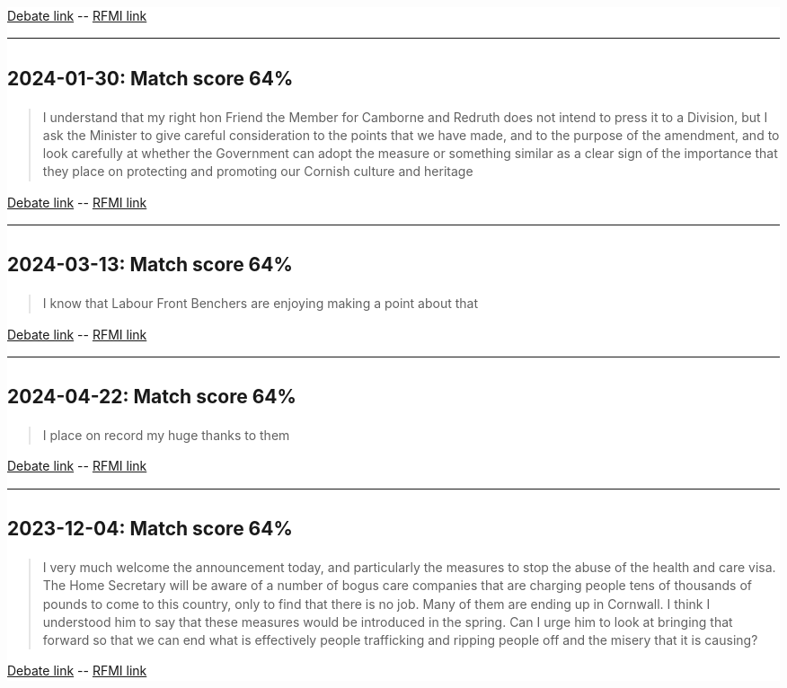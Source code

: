 [Debate link](https://www.theyworkforyou.com/debates/?id=2024-03-11c.126.2)  --  [RFMI link](https://www.theyworkforyou.com/mp/25410/register)


---



## 2024-01-30: Match score 64%

>I understand that my right hon Friend the Member for Camborne and Redruth does not intend to press it to a Division, but I ask the Minister to give careful consideration to the points that we have made, and to the purpose of the amendment, and to look carefully at whether the Government can adopt the measure or something similar as a clear sign of the importance that they place on protecting and promoting our Cornish culture and heritage

[Debate link](https://www.theyworkforyou.com/debates/?id=2024-01-30c.796.1)  --  [RFMI link](https://www.theyworkforyou.com/mp/25410/register)


---



## 2024-03-13: Match score 64%

>I know that Labour Front Benchers are enjoying making a point about that

[Debate link](https://www.theyworkforyou.com/debates/?id=2024-03-13b.360.2)  --  [RFMI link](https://www.theyworkforyou.com/mp/25410/register)


---



## 2024-04-22: Match score 64%

>I place on record my huge thanks to them

[Debate link](https://www.theyworkforyou.com/debates/?id=2024-04-22c.742.0)  --  [RFMI link](https://www.theyworkforyou.com/mp/25410/register)


---



## 2023-12-04: Match score 64%

>I very much welcome the announcement today, and particularly the measures to stop the abuse of the health and care visa. The Home Secretary will be aware of a number of bogus care companies that are charging people tens of thousands of pounds to come to this country, only to find that there is no job. Many of them are ending up in Cornwall. I think I understood him to say that these measures would be introduced in the spring. Can I urge him to look at bringing that forward so that we can end what is effectively people trafficking and ripping people off and the misery that it is causing?

[Debate link](https://www.theyworkforyou.com/debates/?id=2023-12-04d.53.5)  --  [RFMI link](https://www.theyworkforyou.com/mp/25410/register)
